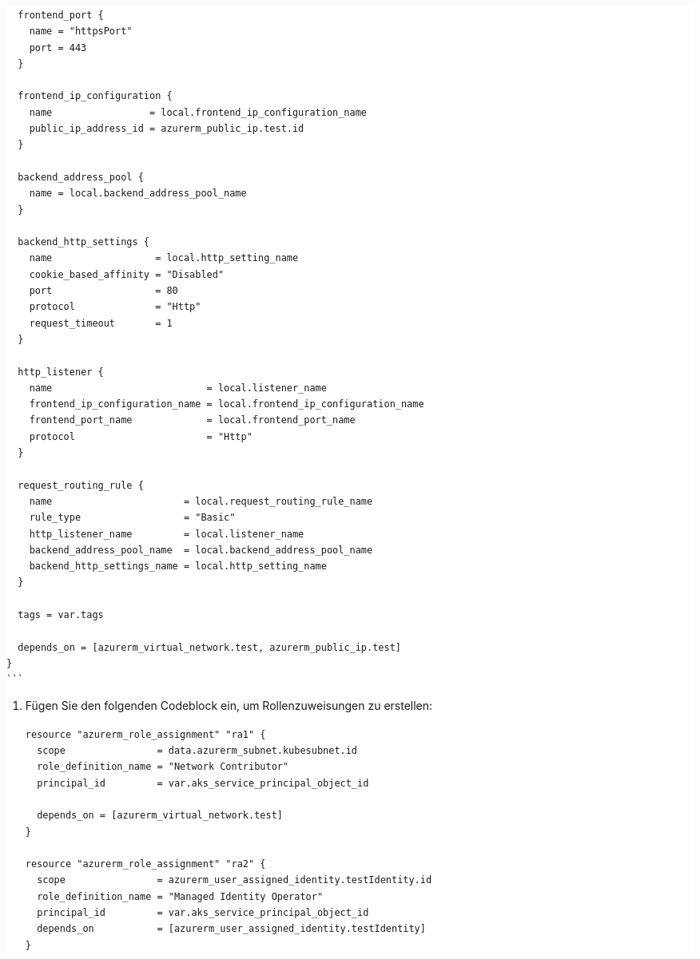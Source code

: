       frontend_port {
        name = "httpsPort"
        port = 443
      }

      frontend_ip_configuration {
        name                 = local.frontend_ip_configuration_name
        public_ip_address_id = azurerm_public_ip.test.id
      }

      backend_address_pool {
        name = local.backend_address_pool_name
      }

      backend_http_settings {
        name                  = local.http_setting_name
        cookie_based_affinity = "Disabled"
        port                  = 80
        protocol              = "Http"
        request_timeout       = 1
      }

      http_listener {
        name                           = local.listener_name
        frontend_ip_configuration_name = local.frontend_ip_configuration_name
        frontend_port_name             = local.frontend_port_name
        protocol                       = "Http"
      }

      request_routing_rule {
        name                       = local.request_routing_rule_name
        rule_type                  = "Basic"
        http_listener_name         = local.listener_name
        backend_address_pool_name  = local.backend_address_pool_name
        backend_http_settings_name = local.http_setting_name
      }

      tags = var.tags

      depends_on = [azurerm_virtual_network.test, azurerm_public_ip.test]
    }
    ```

1. Fügen Sie den folgenden Codeblock ein, um Rollenzuweisungen zu erstellen:

    ```hcl
    resource "azurerm_role_assignment" "ra1" {
      scope                = data.azurerm_subnet.kubesubnet.id
      role_definition_name = "Network Contributor"
      principal_id         = var.aks_service_principal_object_id 

      depends_on = [azurerm_virtual_network.test]
    }

    resource "azurerm_role_assignment" "ra2" {
      scope                = azurerm_user_assigned_identity.testIdentity.id
      role_definition_name = "Managed Identity Operator"
      principal_id         = var.aks_service_principal_object_id
      depends_on           = [azurerm_user_assigned_identity.testIdentity]
    }
